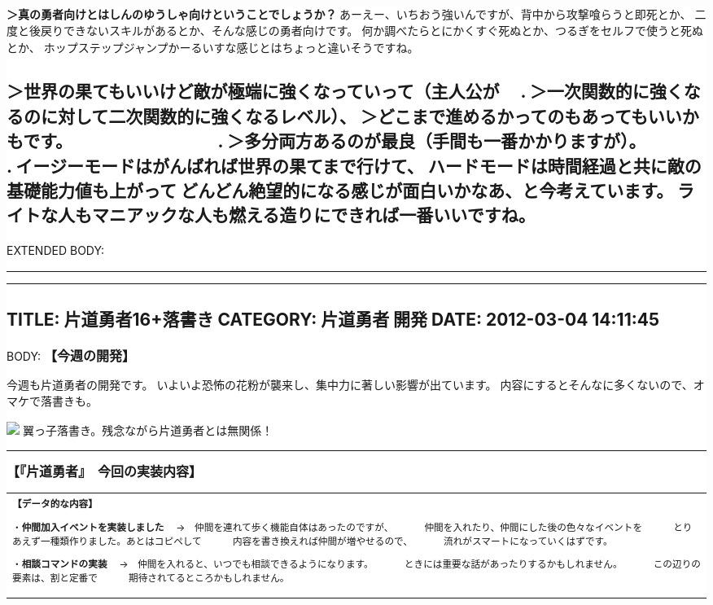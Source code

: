 
<strong>＞真の勇者向けとはしんのゆうしゃ向けということでしょうか？
</strong>
あーえー、いちおう強いんですが、背中から攻撃喰らうと即死とか、
二度と後戻りできないスキルがあるとか、そんな感じの勇者向けです。
何か調べたらとにかくすぐ死ぬとか、つるぎをセルフで使うと死ぬとか、
ホップステップジャンプかーるいすな感じとはちょっと違いそうですね。


<strong>＞世界の果てもいいけど敵が極端に強くなっていって（主人公が　 .
＞一次関数的に強くなるのに対して二次関数的に強くなるレベル）、
＞どこまで進めるかってのもあってもいいかもです。　　　　　　　　　.
＞多分両方あるのが最良（手間も一番かかりますが）。　　　　　　　 .
</strong>
イージーモードはがんばれば世界の果てまで行けて、
ハードモードは時間経過と共に敵の基礎能力値も上がって
どんどん絶望的になる感じが面白いかなあ、と今考えています。
ライトな人もマニアックな人も燃える造りにできれば一番いいですね。
-----
EXTENDED BODY:

-----
--------
TITLE: 片道勇者16+落書き
CATEGORY: 片道勇者 開発
DATE: 2012-03-04 14:11:45
-----
BODY:
<span style="font-size:medium;"><strong>【今週の開発】</strong></span>

今週も片道勇者の開発です。
いよいよ恐怖の花粉が襲来し、集中力に著しい影響が出ています。
内容にするとそんなに多くないので、オマケで落書きも。

<img src="../image/2012/20120304.jpg">
翼っ子落書き。残念ながら片道勇者とは無関係！

<hr size="1" /><span style="font-size:medium;"><strong>【『片道勇者』　今回の実装内容】</strong></span>
<center><table><tr><td><small>
<strong>【データ的な内容】</strong>

 ・<strong>仲間加入イベントを実装しました</strong>
　→　仲間を連れて歩く機能自体はあったのですが、
　　　仲間を入れたり、仲間にした後の色々なイベントを
　　　とりあえず一種類作りました。あとはコピペして
　　　内容を書き換えれば仲間が増やせるので、
　　　流れがスマートになっていくはずです。

・<strong>相談コマンドの実装</strong>
　→　仲間を入れると、いつでも相談できるようになります。
　　　ときには重要な話があったりするかもしれません。
　　　この辺りの要素は、割と定番で
　　　期待されてるところかもしれません。
